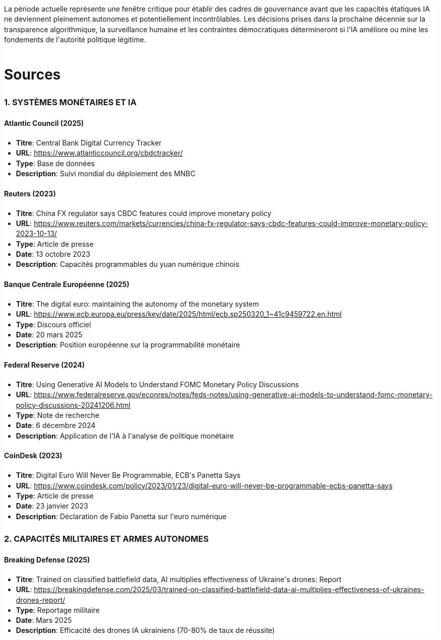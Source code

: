 La période actuelle représente une fenêtre critique pour établir des cadres de gouvernance avant que les capacités étatiques IA ne deviennent pleinement autonomes et potentiellement incontrôlables. Les décisions prises dans la prochaine décennie sur la transparence algorithmique, la surveillance humaine et les contraintes démocratiques détermineront si l'IA améliore ou mine les fondements de l'autorité politique légitime.


# Sources

### 1. SYSTÈMES MONÉTAIRES ET IA

#### Atlantic Council (2025)
- **Titre**: Central Bank Digital Currency Tracker
- **URL**: https://www.atlanticcouncil.org/cbdctracker/
- **Type**: Base de données
- **Description**: Suivi mondial du déploiement des MNBC

#### Reuters (2023)
- **Titre**: China FX regulator says CBDC features could improve monetary policy
- **URL**: https://www.reuters.com/markets/currencies/china-fx-regulator-says-cbdc-features-could-improve-monetary-policy-2023-10-13/
- **Type**: Article de presse
- **Date**: 13 octobre 2023
- **Description**: Capacités programmables du yuan numérique chinois

#### Banque Centrale Européenne (2025)
- **Titre**: The digital euro: maintaining the autonomy of the monetary system
- **URL**: https://www.ecb.europa.eu/press/key/date/2025/html/ecb.sp250320_1~41c9459722.en.html
- **Type**: Discours officiel
- **Date**: 20 mars 2025
- **Description**: Position européenne sur la programmabilité monétaire

#### Federal Reserve (2024)
- **Titre**: Using Generative AI Models to Understand FOMC Monetary Policy Discussions
- **URL**: https://www.federalreserve.gov/econres/notes/feds-notes/using-generative-ai-models-to-understand-fomc-monetary-policy-discussions-20241206.html
- **Type**: Note de recherche
- **Date**: 6 décembre 2024
- **Description**: Application de l'IA à l'analyse de politique monétaire

#### CoinDesk (2023)
- **Titre**: Digital Euro Will Never Be Programmable, ECB's Panetta Says
- **URL**: https://www.coindesk.com/policy/2023/01/23/digital-euro-will-never-be-programmable-ecbs-panetta-says
- **Type**: Article de presse
- **Date**: 23 janvier 2023
- **Description**: Déclaration de Fabio Panetta sur l'euro numérique

### 2. CAPACITÉS MILITAIRES ET ARMES AUTONOMES

#### Breaking Defense (2025)
- **Titre**: Trained on classified battlefield data, AI multiplies effectiveness of Ukraine's drones: Report
- **URL**: https://breakingdefense.com/2025/03/trained-on-classified-battlefield-data-ai-multiplies-effectiveness-of-ukraines-drones-report/
- **Type**: Reportage militaire
- **Date**: Mars 2025
- **Description**: Efficacité des drones IA ukrainiens (70-80% de taux de réussite)
